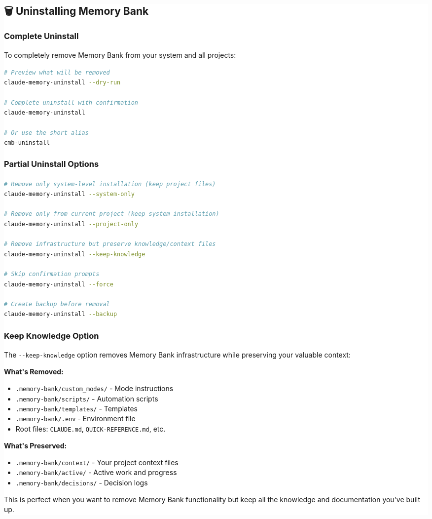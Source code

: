 ## 🗑️ Uninstalling Memory Bank

### Complete Uninstall
To completely remove Memory Bank from your system and all projects:

```bash
# Preview what will be removed
claude-memory-uninstall --dry-run

# Complete uninstall with confirmation
claude-memory-uninstall

# Or use the short alias
cmb-uninstall
```

### Partial Uninstall Options

```bash
# Remove only system-level installation (keep project files)
claude-memory-uninstall --system-only

# Remove only from current project (keep system installation)
claude-memory-uninstall --project-only

# Remove infrastructure but preserve knowledge/context files
claude-memory-uninstall --keep-knowledge

# Skip confirmation prompts
claude-memory-uninstall --force

# Create backup before removal
claude-memory-uninstall --backup
```

### Keep Knowledge Option

The `--keep-knowledge` option removes Memory Bank infrastructure while preserving your valuable context:

**What's Removed:**
- `.memory-bank/custom_modes/` - Mode instructions
- `.memory-bank/scripts/` - Automation scripts
- `.memory-bank/templates/` - Templates
- `.memory-bank/.env` - Environment file
- Root files: `CLAUDE.md`, `QUICK-REFERENCE.md`, etc.

**What's Preserved:**
- `.memory-bank/context/` - Your project context files
- `.memory-bank/active/` - Active work and progress
- `.memory-bank/decisions/` - Decision logs

This is perfect when you want to remove Memory Bank functionality but keep all the knowledge and documentation you've built up.
